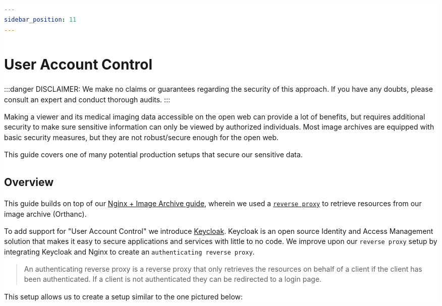 ```yaml
---
sidebar_position: 11
---
```

# User Account Control


:::danger
DISCLAIMER: We make no claims or guarantees regarding the security of this approach. If you have any doubts, please consult an expert and conduct thorough audits.
:::

Making a viewer and its medical imaging data accessible on the open web can
provide a lot of benefits, but requires additional security to make sure
sensitive information can only be viewed by authorized individuals. Most image
archives are equipped with basic security measures, but they are not
robust/secure enough for the open web.

This guide covers one of many potential production setups that secure our
sensitive data.

## Overview

This guide builds on top of our
[Nginx + Image Archive guide](./nginx--image-archive.md),
wherein we used a [`reverse proxy`](https://en.wikipedia.org/wiki/Reverse_proxy)
to retrieve resources from our image archive (Orthanc).

To add support for "User Account Control" we introduce
[Keycloak](https://www.keycloak.org/about.html). Keycloak is an open source
Identity and Access Management solution that makes it easy to secure
applications and services with little to no code. We improve upon our
`reverse proxy` setup by integrating Keycloak and Nginx to create an
`authenticating reverse proxy`.

> An authenticating reverse proxy is a reverse proxy that only retrieves the
> resources on behalf of a client if the client has been authenticated. If a
> client is not authenticated they can be redirected to a login page.

This setup allows us to create a setup similar to the one pictured below:
